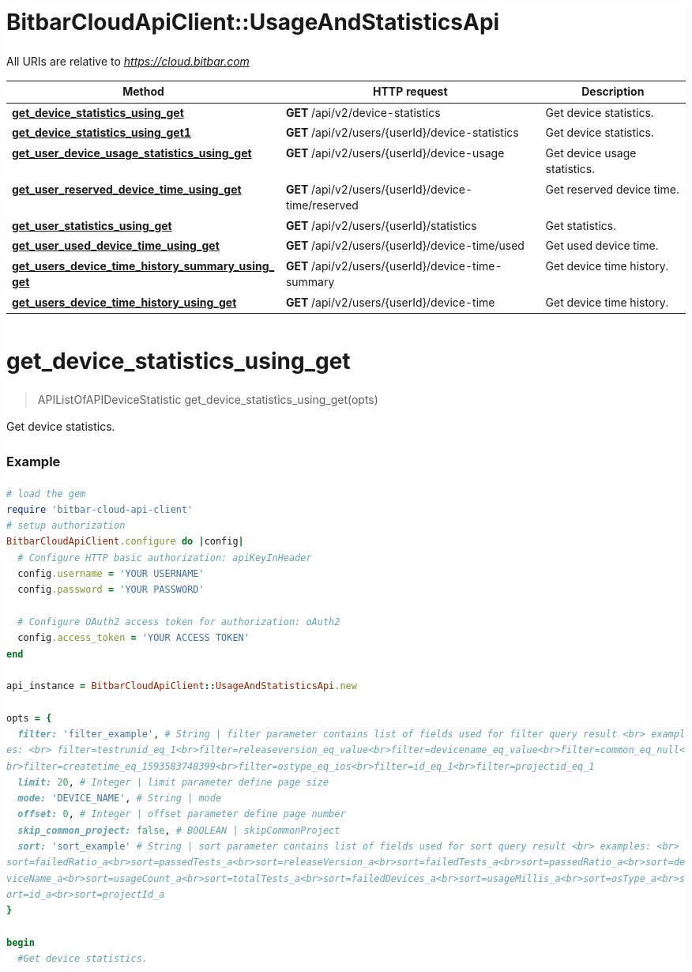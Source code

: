 # BitbarCloudApiClient::UsageAndStatisticsApi

All URIs are relative to *https://cloud.bitbar.com*

Method | HTTP request | Description
------------- | ------------- | -------------
[**get_device_statistics_using_get**](UsageAndStatisticsApi.md#get_device_statistics_using_get) | **GET** /api/v2/device-statistics | Get device statistics.
[**get_device_statistics_using_get1**](UsageAndStatisticsApi.md#get_device_statistics_using_get1) | **GET** /api/v2/users/{userId}/device-statistics | Get device statistics.
[**get_user_device_usage_statistics_using_get**](UsageAndStatisticsApi.md#get_user_device_usage_statistics_using_get) | **GET** /api/v2/users/{userId}/device-usage | Get device usage statistics.
[**get_user_reserved_device_time_using_get**](UsageAndStatisticsApi.md#get_user_reserved_device_time_using_get) | **GET** /api/v2/users/{userId}/device-time/reserved | Get reserved device time.
[**get_user_statistics_using_get**](UsageAndStatisticsApi.md#get_user_statistics_using_get) | **GET** /api/v2/users/{userId}/statistics | Get statistics.
[**get_user_used_device_time_using_get**](UsageAndStatisticsApi.md#get_user_used_device_time_using_get) | **GET** /api/v2/users/{userId}/device-time/used | Get used device time.
[**get_users_device_time_history_summary_using_get**](UsageAndStatisticsApi.md#get_users_device_time_history_summary_using_get) | **GET** /api/v2/users/{userId}/device-time-summary | Get device time history.
[**get_users_device_time_history_using_get**](UsageAndStatisticsApi.md#get_users_device_time_history_using_get) | **GET** /api/v2/users/{userId}/device-time | Get device time history.


# **get_device_statistics_using_get**
> APIListOfAPIDeviceStatistic get_device_statistics_using_get(opts)

Get device statistics.

### Example
```ruby
# load the gem
require 'bitbar-cloud-api-client'
# setup authorization
BitbarCloudApiClient.configure do |config|
  # Configure HTTP basic authorization: apiKeyInHeader
  config.username = 'YOUR USERNAME'
  config.password = 'YOUR PASSWORD'

  # Configure OAuth2 access token for authorization: oAuth2
  config.access_token = 'YOUR ACCESS TOKEN'
end

api_instance = BitbarCloudApiClient::UsageAndStatisticsApi.new

opts = { 
  filter: 'filter_example', # String | filter parameter contains list of fields used for filter query result <br> examples: <br> filter=testrunid_eq_1<br>filter=releaseversion_eq_value<br>filter=devicename_eq_value<br>filter=common_eq_null<br>filter=createtime_eq_1593583748399<br>filter=ostype_eq_ios<br>filter=id_eq_1<br>filter=projectid_eq_1
  limit: 20, # Integer | limit parameter define page size
  mode: 'DEVICE_NAME', # String | mode
  offset: 0, # Integer | offset parameter define page number
  skip_common_project: false, # BOOLEAN | skipCommonProject
  sort: 'sort_example' # String | sort parameter contains list of fields used for sort query result <br> examples: <br> sort=failedRatio_a<br>sort=passedTests_a<br>sort=releaseVersion_a<br>sort=failedTests_a<br>sort=passedRatio_a<br>sort=deviceName_a<br>sort=usageCount_a<br>sort=totalTests_a<br>sort=failedDevices_a<br>sort=usageMillis_a<br>sort=osType_a<br>sort=id_a<br>sort=projectId_a
}

begin
  #Get device statistics.
```